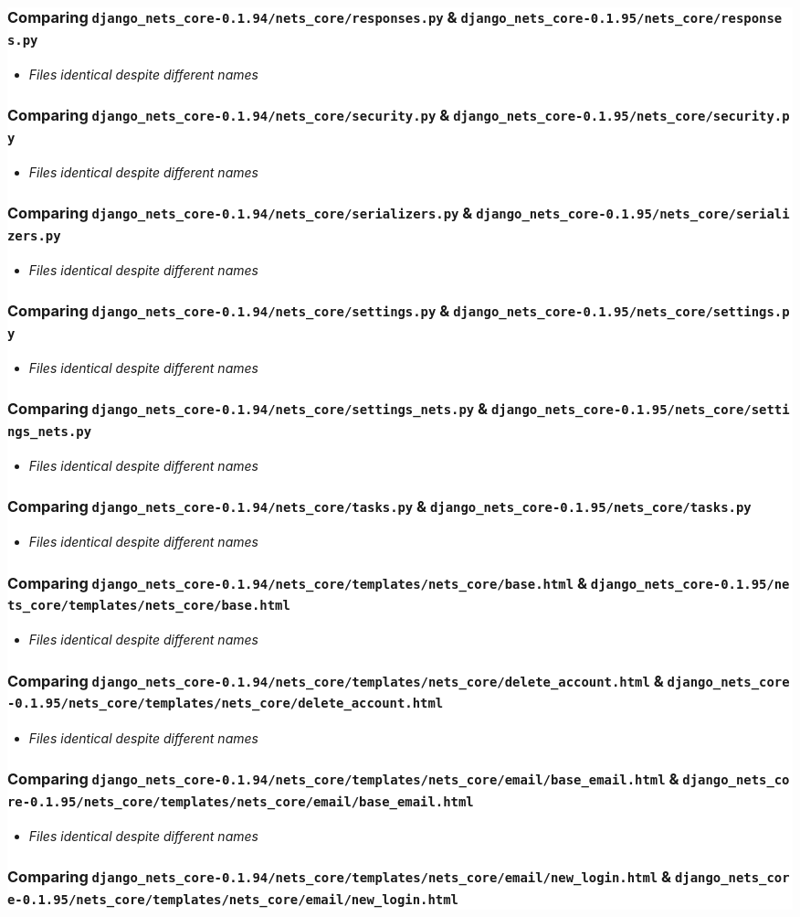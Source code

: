 ### Comparing `django_nets_core-0.1.94/nets_core/responses.py` & `django_nets_core-0.1.95/nets_core/responses.py`

 * *Files identical despite different names*

### Comparing `django_nets_core-0.1.94/nets_core/security.py` & `django_nets_core-0.1.95/nets_core/security.py`

 * *Files identical despite different names*

### Comparing `django_nets_core-0.1.94/nets_core/serializers.py` & `django_nets_core-0.1.95/nets_core/serializers.py`

 * *Files identical despite different names*

### Comparing `django_nets_core-0.1.94/nets_core/settings.py` & `django_nets_core-0.1.95/nets_core/settings.py`

 * *Files identical despite different names*

### Comparing `django_nets_core-0.1.94/nets_core/settings_nets.py` & `django_nets_core-0.1.95/nets_core/settings_nets.py`

 * *Files identical despite different names*

### Comparing `django_nets_core-0.1.94/nets_core/tasks.py` & `django_nets_core-0.1.95/nets_core/tasks.py`

 * *Files identical despite different names*

### Comparing `django_nets_core-0.1.94/nets_core/templates/nets_core/base.html` & `django_nets_core-0.1.95/nets_core/templates/nets_core/base.html`

 * *Files identical despite different names*

### Comparing `django_nets_core-0.1.94/nets_core/templates/nets_core/delete_account.html` & `django_nets_core-0.1.95/nets_core/templates/nets_core/delete_account.html`

 * *Files identical despite different names*

### Comparing `django_nets_core-0.1.94/nets_core/templates/nets_core/email/base_email.html` & `django_nets_core-0.1.95/nets_core/templates/nets_core/email/base_email.html`

 * *Files identical despite different names*

### Comparing `django_nets_core-0.1.94/nets_core/templates/nets_core/email/new_login.html` & `django_nets_core-0.1.95/nets_core/templates/nets_core/email/new_login.html`
